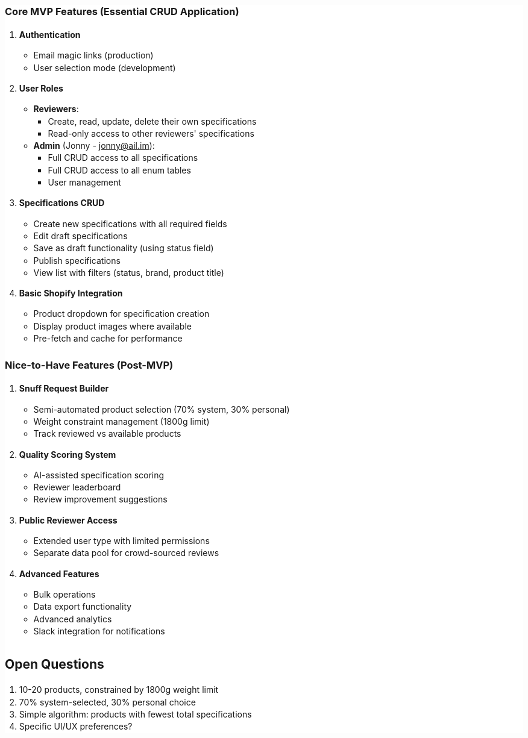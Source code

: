 ### Core MVP Features (Essential CRUD Application)
1. **Authentication**
   - Email magic links (production)
   - User selection mode (development)
   
2. **User Roles**
   - **Reviewers**: 
     - Create, read, update, delete their own specifications
     - Read-only access to other reviewers' specifications
   - **Admin** (Jonny - jonny@ail.im):
     - Full CRUD access to all specifications
     - Full CRUD access to all enum tables
     - User management

3. **Specifications CRUD**
   - Create new specifications with all required fields
   - Edit draft specifications
   - Save as draft functionality (using status field)
   - Publish specifications
   - View list with filters (status, brand, product title)

4. **Basic Shopify Integration**
   - Product dropdown for specification creation
   - Display product images where available
   - Pre-fetch and cache for performance

### Nice-to-Have Features (Post-MVP)
1. **Snuff Request Builder**
   - Semi-automated product selection (70% system, 30% personal)
   - Weight constraint management (1800g limit)
   - Track reviewed vs available products
   
2. **Quality Scoring System**
   - AI-assisted specification scoring
   - Reviewer leaderboard
   - Review improvement suggestions

3. **Public Reviewer Access**
   - Extended user type with limited permissions
   - Separate data pool for crowd-sourced reviews

4. **Advanced Features**
   - Bulk operations
   - Data export functionality
   - Advanced analytics
   - Slack integration for notifications

## Open Questions
1. 10-20 products, constrained by 1800g weight limit
2. 70% system-selected, 30% personal choice
3. Simple algorithm: products with fewest total specifications
4. Specific UI/UX preferences?

